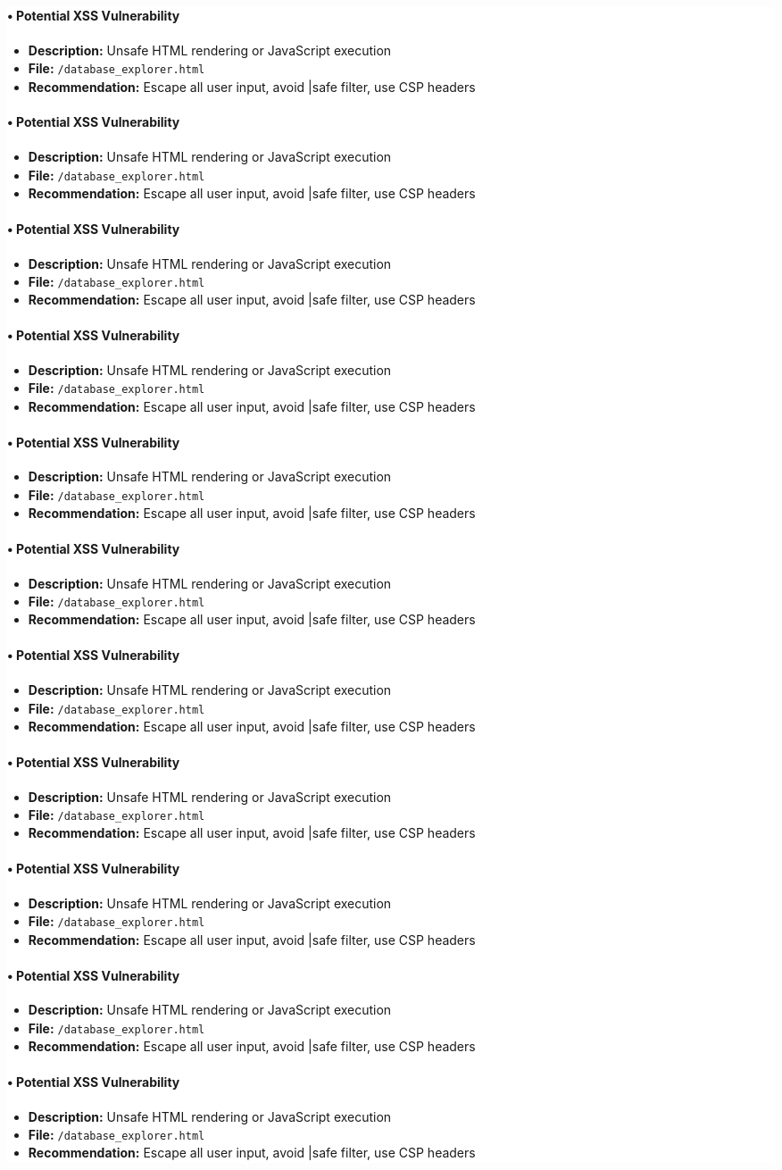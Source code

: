 #### • Potential XSS Vulnerability
   - **Description:** Unsafe HTML rendering or JavaScript execution
   - **File:** `/database_explorer.html`
   - **Recommendation:** Escape all user input, avoid |safe filter, use CSP headers

#### • Potential XSS Vulnerability
   - **Description:** Unsafe HTML rendering or JavaScript execution
   - **File:** `/database_explorer.html`
   - **Recommendation:** Escape all user input, avoid |safe filter, use CSP headers

#### • Potential XSS Vulnerability
   - **Description:** Unsafe HTML rendering or JavaScript execution
   - **File:** `/database_explorer.html`
   - **Recommendation:** Escape all user input, avoid |safe filter, use CSP headers

#### • Potential XSS Vulnerability
   - **Description:** Unsafe HTML rendering or JavaScript execution
   - **File:** `/database_explorer.html`
   - **Recommendation:** Escape all user input, avoid |safe filter, use CSP headers

#### • Potential XSS Vulnerability
   - **Description:** Unsafe HTML rendering or JavaScript execution
   - **File:** `/database_explorer.html`
   - **Recommendation:** Escape all user input, avoid |safe filter, use CSP headers

#### • Potential XSS Vulnerability
   - **Description:** Unsafe HTML rendering or JavaScript execution
   - **File:** `/database_explorer.html`
   - **Recommendation:** Escape all user input, avoid |safe filter, use CSP headers

#### • Potential XSS Vulnerability
   - **Description:** Unsafe HTML rendering or JavaScript execution
   - **File:** `/database_explorer.html`
   - **Recommendation:** Escape all user input, avoid |safe filter, use CSP headers

#### • Potential XSS Vulnerability
   - **Description:** Unsafe HTML rendering or JavaScript execution
   - **File:** `/database_explorer.html`
   - **Recommendation:** Escape all user input, avoid |safe filter, use CSP headers

#### • Potential XSS Vulnerability
   - **Description:** Unsafe HTML rendering or JavaScript execution
   - **File:** `/database_explorer.html`
   - **Recommendation:** Escape all user input, avoid |safe filter, use CSP headers

#### • Potential XSS Vulnerability
   - **Description:** Unsafe HTML rendering or JavaScript execution
   - **File:** `/database_explorer.html`
   - **Recommendation:** Escape all user input, avoid |safe filter, use CSP headers

#### • Potential XSS Vulnerability
   - **Description:** Unsafe HTML rendering or JavaScript execution
   - **File:** `/database_explorer.html`
   - **Recommendation:** Escape all user input, avoid |safe filter, use CSP headers
